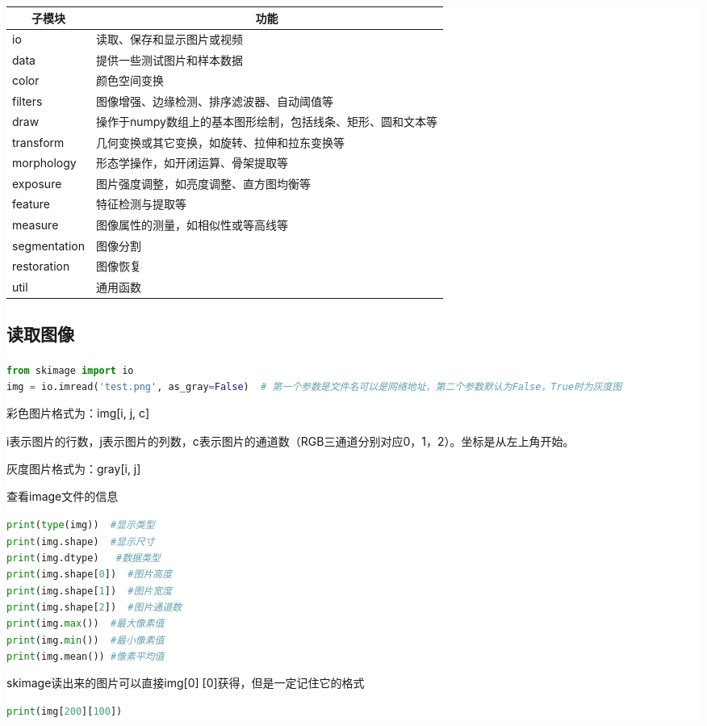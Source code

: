 | 子模块       | 功能                                                        |
| ------------ | ----------------------------------------------------------- |
| io           | 读取、保存和显示图片或视频                                  |
| data         | 提供一些测试图片和样本数据                                  |
| color        | 颜色空间变换                                                |
| filters      | 图像增强、边缘检测、排序滤波器、自动阈值等                  |
| draw         | 操作于numpy数组上的基本图形绘制，包括线条、矩形、圆和文本等 |
| transform    | 几何变换或其它变换，如旋转、拉伸和拉东变换等                |
| morphology   | 形态学操作，如开闭运算、骨架提取等                          |
| exposure     | 图片强度调整，如亮度调整、直方图均衡等                      |
| feature      | 特征检测与提取等                                            |
| measure      | 图像属性的测量，如相似性或等高线等                          |
| segmentation | 图像分割                                                    |
| restoration  | 图像恢复                                                    |
| util         | 通用函数                                                    |

## 读取图像

```python
from skimage import io
img = io.imread('test.png', as_gray=False)  # 第一个参数是文件名可以是网络地址，第二个参数默认为False，True时为灰度图
```

彩色图片格式为：img[i, j, c]

i表示图片的行数，j表示图片的列数，c表示图片的通道数（RGB三通道分别对应0，1，2）。坐标是从左上角开始。

灰度图片格式为：gray[i, j]

查看image文件的信息

```python
print(type(img))  #显示类型
print(img.shape)  #显示尺寸
print(img.dtype)   #数据类型
print(img.shape[0])  #图片高度
print(img.shape[1])  #图片宽度
print(img.shape[2])  #图片通道数
print(img.max())  #最大像素值
print(img.min())  #最小像素值
print(img.mean()) #像素平均值
```

skimage读出来的图片可以直接img[0] [0]获得，但是一定记住它的格式

```python
print(img[200][100])
```
